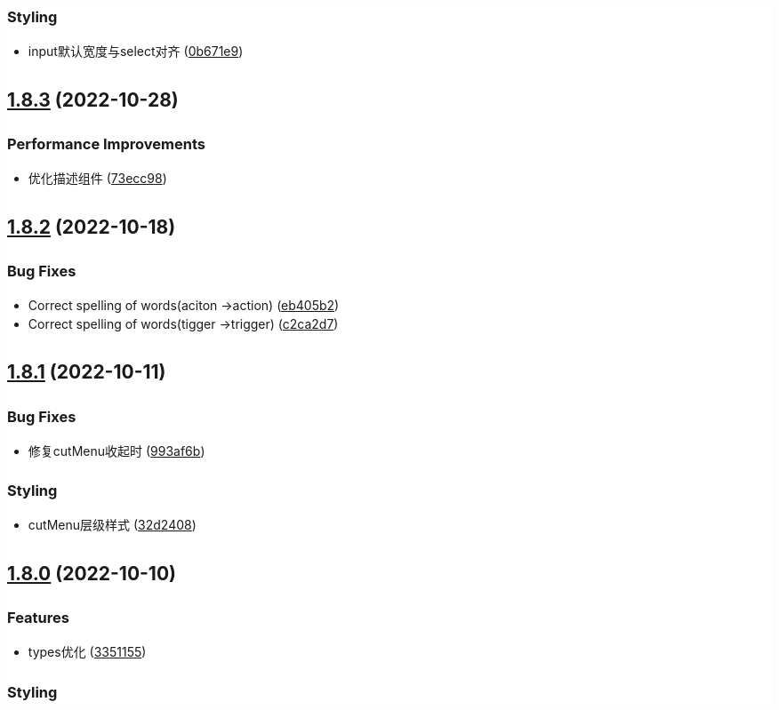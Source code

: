 
### Styling

* input默认宽度与select对齐 ([0b671e9](https://github.com/kailong321200875/vue-element-plus-admin/commit/0b671e914e396c7666ad5e34768a6e29f7dfbd33))

## [1.8.3](https://github.com/kailong321200875/vue-element-plus-admin/compare/v1.8.2...v1.8.3) (2022-10-28)


### Performance Improvements

* 优化描述组件 ([73ecc98](https://github.com/kailong321200875/vue-element-plus-admin/commit/73ecc98671d430013920246d98ce9ab1752e56eb))

## [1.8.2](https://github.com/kailong321200875/vue-element-plus-admin/compare/v1.8.1...v1.8.2) (2022-10-18)


### Bug Fixes

* Correct spelling of words(aciton →action) ([eb405b2](https://github.com/kailong321200875/vue-element-plus-admin/commit/eb405b2a9041ca0ad4455db79bf617ec910dc485))
* Correct spelling of words(tigger →trigger) ([c2ca2d7](https://github.com/kailong321200875/vue-element-plus-admin/commit/c2ca2d736c92e02380923a6741450844acb41a38))

## [1.8.1](https://github.com/kailong321200875/vue-element-plus-admin/compare/v1.8.0...v1.8.1) (2022-10-11)


### Bug Fixes

* 修复cutMenu收起时 ([993af6b](https://github.com/kailong321200875/vue-element-plus-admin/commit/993af6bb6576249e66e0c0ea592ebf851f65ab8c))


### Styling

* cutMenu层级样式 ([32d2408](https://github.com/kailong321200875/vue-element-plus-admin/commit/32d2408588c487cff2cf73e3cc132e5105ff4459))

## [1.8.0](https://github.com/kailong321200875/vue-element-plus-admin/compare/v1.7.1...v1.8.0) (2022-10-10)


### Features

* types优化 ([3351155](https://github.com/kailong321200875/vue-element-plus-admin/commit/33511553cd9055b036b2d7491f9c2eda123f8b22))


### Styling
